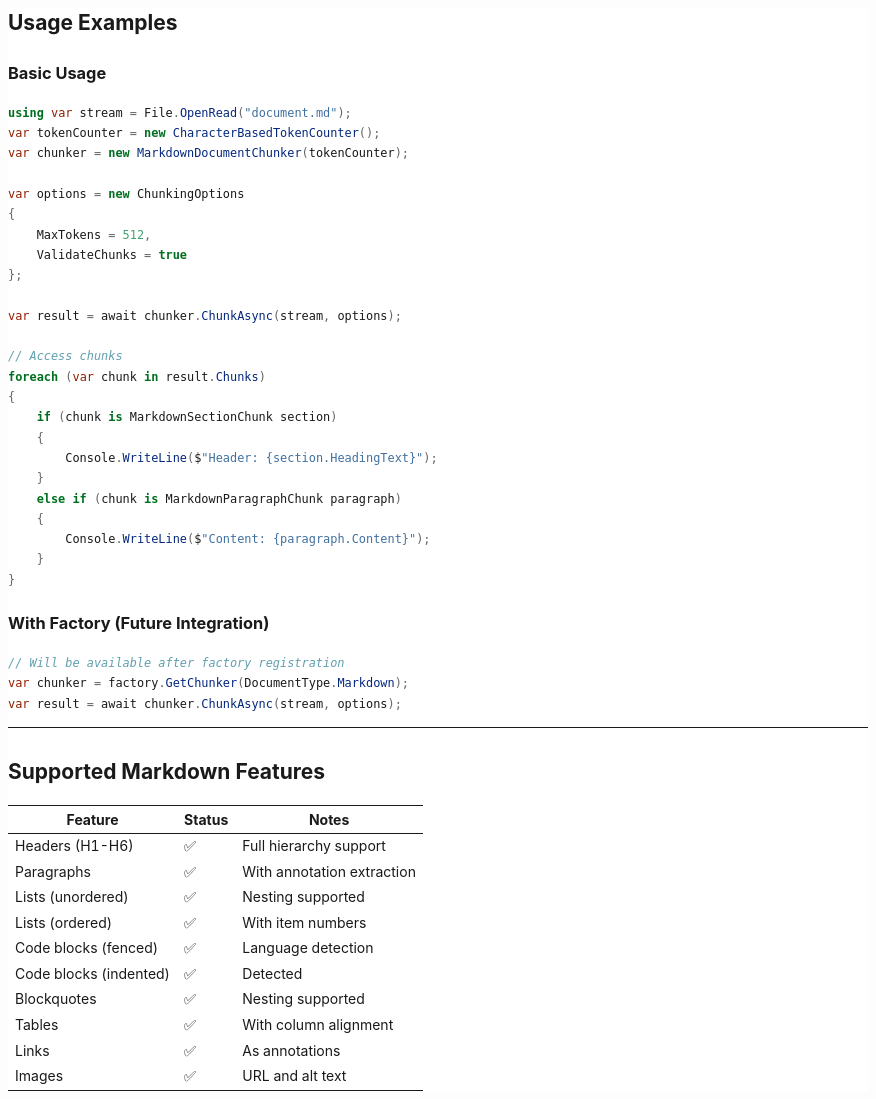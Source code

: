 
## Usage Examples

### Basic Usage

```csharp
using var stream = File.OpenRead("document.md");
var tokenCounter = new CharacterBasedTokenCounter();
var chunker = new MarkdownDocumentChunker(tokenCounter);

var options = new ChunkingOptions
{
    MaxTokens = 512,
    ValidateChunks = true
};

var result = await chunker.ChunkAsync(stream, options);

// Access chunks
foreach (var chunk in result.Chunks)
{
    if (chunk is MarkdownSectionChunk section)
    {
        Console.WriteLine($"Header: {section.HeadingText}");
    }
    else if (chunk is MarkdownParagraphChunk paragraph)
    {
        Console.WriteLine($"Content: {paragraph.Content}");
    }
}
```

### With Factory (Future Integration)

```csharp
// Will be available after factory registration
var chunker = factory.GetChunker(DocumentType.Markdown);
var result = await chunker.ChunkAsync(stream, options);
```

---

## Supported Markdown Features

| Feature | Status | Notes |
|---------|--------|-------|
| Headers (H1-H6) | ✅ | Full hierarchy support |
| Paragraphs | ✅ | With annotation extraction |
| Lists (unordered) | ✅ | Nesting supported |
| Lists (ordered) | ✅ | With item numbers |
| Code blocks (fenced) | ✅ | Language detection |
| Code blocks (indented) | ✅ | Detected |
| Blockquotes | ✅ | Nesting supported |
| Tables | ✅ | With column alignment |
| Links | ✅ | As annotations |
| Images | ✅ | URL and alt text |
